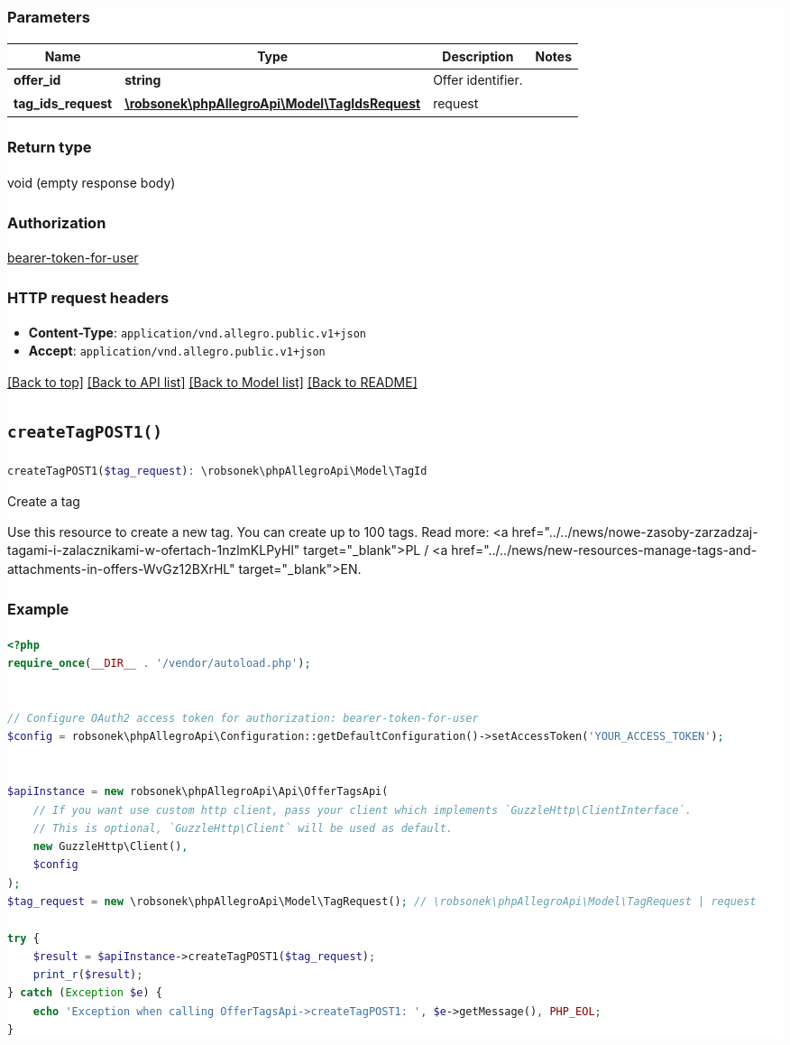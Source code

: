 ### Parameters

| Name | Type | Description  | Notes |
| ------------- | ------------- | ------------- | ------------- |
| **offer_id** | **string**| Offer identifier. | |
| **tag_ids_request** | [**\robsonek\phpAllegroApi\Model\TagIdsRequest**](../Model/TagIdsRequest.md)| request | |

### Return type

void (empty response body)

### Authorization

[bearer-token-for-user](../../README.md#bearer-token-for-user)

### HTTP request headers

- **Content-Type**: `application/vnd.allegro.public.v1+json`
- **Accept**: `application/vnd.allegro.public.v1+json`

[[Back to top]](#) [[Back to API list]](../../README.md#endpoints)
[[Back to Model list]](../../README.md#models)
[[Back to README]](../../README.md)

## `createTagPOST1()`

```php
createTagPOST1($tag_request): \robsonek\phpAllegroApi\Model\TagId
```

Create a tag

Use this resource to create a new tag. You can create up to 100 tags. Read more: <a href=\"../../news/nowe-zasoby-zarzadzaj-tagami-i-zalacznikami-w-ofertach-1nzlmKLPyHl\" target=\"_blank\">PL</a> / <a href=\"../../news/new-resources-manage-tags-and-attachments-in-offers-WvGz12BXrHL\" target=\"_blank\">EN</a>.

### Example

```php
<?php
require_once(__DIR__ . '/vendor/autoload.php');


// Configure OAuth2 access token for authorization: bearer-token-for-user
$config = robsonek\phpAllegroApi\Configuration::getDefaultConfiguration()->setAccessToken('YOUR_ACCESS_TOKEN');


$apiInstance = new robsonek\phpAllegroApi\Api\OfferTagsApi(
    // If you want use custom http client, pass your client which implements `GuzzleHttp\ClientInterface`.
    // This is optional, `GuzzleHttp\Client` will be used as default.
    new GuzzleHttp\Client(),
    $config
);
$tag_request = new \robsonek\phpAllegroApi\Model\TagRequest(); // \robsonek\phpAllegroApi\Model\TagRequest | request

try {
    $result = $apiInstance->createTagPOST1($tag_request);
    print_r($result);
} catch (Exception $e) {
    echo 'Exception when calling OfferTagsApi->createTagPOST1: ', $e->getMessage(), PHP_EOL;
}
```